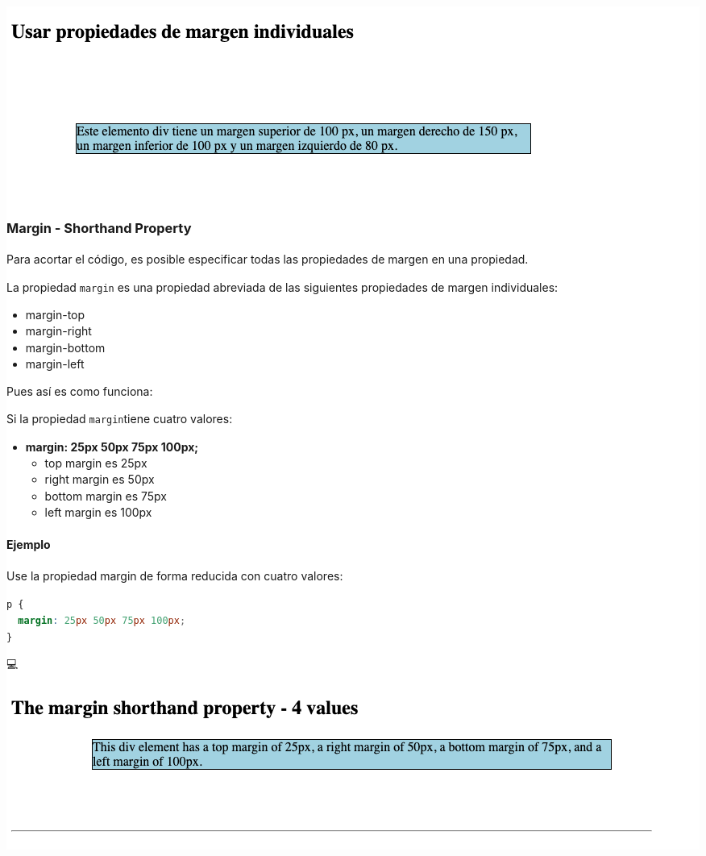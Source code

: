 <img src="images/1-margin-3.png"> 

### Margin - Shorthand Property

Para acortar el código, es posible especificar todas las propiedades de margen en una propiedad.

La propiedad `margin` es una propiedad abreviada de las siguientes propiedades de margen individuales:

* margin-top
* margin-right
* margin-bottom
* margin-left

Pues así es como funciona:

Si la propiedad `margin`tiene cuatro valores:

* **margin: 25px 50px 75px 100px;**
   * top margin es 25px
   * right margin es 50px
   * bottom margin es 75px
   * left margin es 100px

#### Ejemplo

Use la propiedad margin de forma reducida con cuatro valores:

```css
p {
  margin: 25px 50px 75px 100px;
}
```

:computer:

<img src="images/1-margin-4.png"> 
